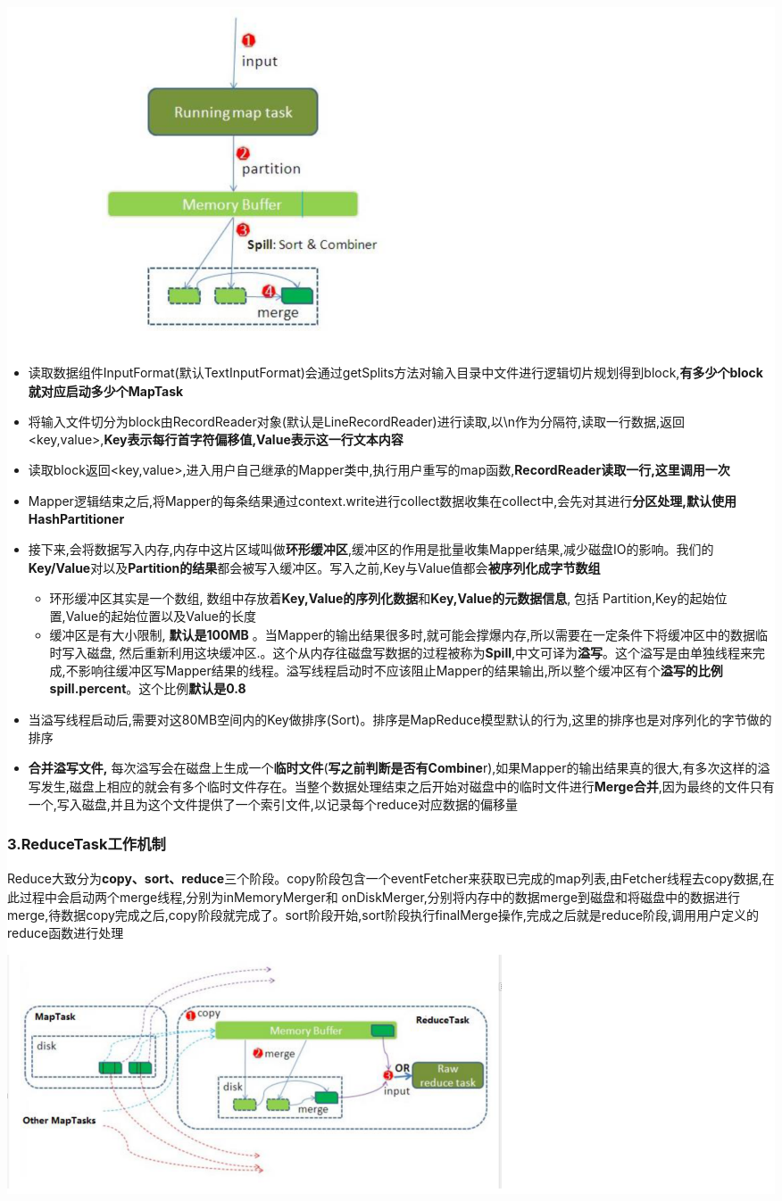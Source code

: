 ![026-MapTask工作机制](./images/026-MapTask工作机制.png)
- 读取数据组件InputFormat(默认TextInputFormat)会通过getSplits方法对输入目录中文件进行逻辑切片规划得到block,**有多少个block就对应启动多少个MapTask**

- 将输入文件切分为block由RecordReader对象(默认是LineRecordReader)进行读取,以\n作为分隔符,读取一行数据,返回<key,value>,**Key表示每行首字符偏移值,Value表示这一行文本内容**

- 读取block返回<key,value>,进入用户自己继承的Mapper类中,执行用户重写的map函数,**RecordReader读取一行,这里调用一次**

- Mapper逻辑结束之后,将Mapper的每条结果通过context.write进行collect数据收集在collect中,会先对其进行**分区处理,默认使用HashPartitioner**

- 接下来,会将数据写入内存,内存中这片区域叫做**环形缓冲区**,缓冲区的作用是批量收集Mapper结果,减少磁盘IO的影响。我们的**Key/Value**对以及**Partition的结果**都会被写入缓冲区。写入之前,Key与Value值都会**被序列化成字节数组**
  - 环形缓冲区其实是一个数组, 数组中存放着**Key,Value的序列化数据**和**Key,Value的元数据信息**, 包括 Partition,Key的起始位置,Value的起始位置以及Value的长度
  - 缓冲区是有大小限制, **默认是100MB** 。当Mapper的输出结果很多时,就可能会撑爆内存,所以需要在一定条件下将缓冲区中的数据临时写入磁盘, 然后重新利用这块缓冲区.。这个从内存往磁盘写数据的过程被称为**Spill**,中文可译为**溢写**。这个溢写是由单独线程来完成,不影响往缓冲区写Mapper结果的线程。溢写线程启动时不应该阻止Mapper的结果输出,所以整个缓冲区有个**溢写的比例spill.percent**。这个比例**默认是0.8**

- 当溢写线程启动后,需要对这80MB空间内的Key做排序(Sort)。排序是MapReduce模型默认的行为,这里的排序也是对序列化的字节做的排序

- **合并溢写文件,** 每次溢写会在磁盘上生成一个**临时文件**(**写之前判断是否有Combine**r),如果Mapper的输出结果真的很大,有多次这样的溢写发生,磁盘上相应的就会有多个临时文件存在。当整个数据处理结束之后开始对磁盘中的临时文件进行**Merge合并**,因为最终的文件只有一个,写入磁盘,并且为这个文件提供了一个索引文件,以记录每个reduce对应数据的偏移量

### 3.ReduceTask工作机制

Reduce大致分为**copy、sort、reduce**三个阶段。copy阶段包含一个eventFetcher来获取已完成的map列表,由Fetcher线程去copy数据,在此过程中会启动两个merge线程,分别为inMemoryMerger和 onDiskMerger,分别将内存中的数据merge到磁盘和将磁盘中的数据进行merge,待数据copy完成之后,copy阶段就完成了。sort阶段开始,sort阶段执行finalMerge操作,完成之后就是reduce阶段,调用用户定义的reduce函数进行处理

![027-ReduceTask工作机制](./images/027-ReduceTask工作机制.png)
